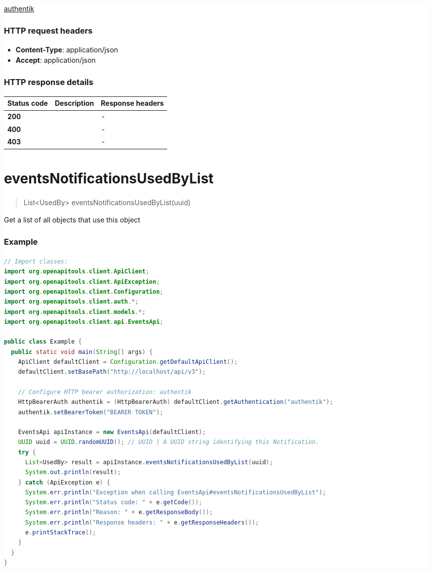 [authentik](../README.md#authentik)

### HTTP request headers

 - **Content-Type**: application/json
 - **Accept**: application/json

### HTTP response details
| Status code | Description | Response headers |
|-------------|-------------|------------------|
| **200** |  |  -  |
| **400** |  |  -  |
| **403** |  |  -  |

<a id="eventsNotificationsUsedByList"></a>
# **eventsNotificationsUsedByList**
> List&lt;UsedBy&gt; eventsNotificationsUsedByList(uuid)



Get a list of all objects that use this object

### Example
```java
// Import classes:
import org.openapitools.client.ApiClient;
import org.openapitools.client.ApiException;
import org.openapitools.client.Configuration;
import org.openapitools.client.auth.*;
import org.openapitools.client.models.*;
import org.openapitools.client.api.EventsApi;

public class Example {
  public static void main(String[] args) {
    ApiClient defaultClient = Configuration.getDefaultApiClient();
    defaultClient.setBasePath("http://localhost/api/v3");
    
    // Configure HTTP bearer authorization: authentik
    HttpBearerAuth authentik = (HttpBearerAuth) defaultClient.getAuthentication("authentik");
    authentik.setBearerToken("BEARER TOKEN");

    EventsApi apiInstance = new EventsApi(defaultClient);
    UUID uuid = UUID.randomUUID(); // UUID | A UUID string identifying this Notification.
    try {
      List<UsedBy> result = apiInstance.eventsNotificationsUsedByList(uuid);
      System.out.println(result);
    } catch (ApiException e) {
      System.err.println("Exception when calling EventsApi#eventsNotificationsUsedByList");
      System.err.println("Status code: " + e.getCode());
      System.err.println("Reason: " + e.getResponseBody());
      System.err.println("Response headers: " + e.getResponseHeaders());
      e.printStackTrace();
    }
  }
}
```

